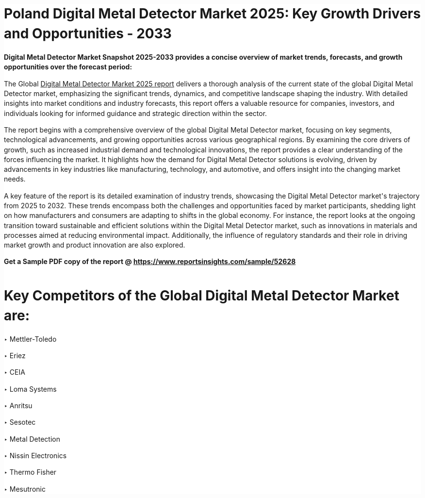# Poland Digital Metal Detector Market 2025: Key Growth Drivers and Opportunities - 2033

<strong>Digital Metal Detector Market Snapshot 2025-2033 provides a concise overview of market trends, forecasts, and growth opportunities over the forecast period:</strong>

 The Global <a href=https://www.reportsinsights.com/sample/52628>Digital Metal Detector Market 2025 report</a> delivers a thorough analysis of the current state of the global Digital Metal Detector market, emphasizing the significant trends, dynamics, and competitive landscape shaping the industry. With detailed insights into market conditions and industry forecasts, this report offers a valuable resource for companies, investors, and individuals looking for informed guidance and strategic direction within the sector.

The report begins with a comprehensive overview of the global Digital Metal Detector market, focusing on key segments, technological advancements, and growing opportunities across various geographical regions. By examining the core drivers of growth, such as increased industrial demand and technological innovations, the report provides a clear understanding of the forces influencing the market. It highlights how the demand for Digital Metal Detector solutions is evolving, driven by advancements in key industries like manufacturing, technology, and automotive, and offers insight into the changing market needs.

A key feature of the report is its detailed examination of industry trends, showcasing the Digital Metal Detector market's trajectory from 2025 to 2032. These trends encompass both the challenges and opportunities faced by market participants, shedding light on how manufacturers and consumers are adapting to shifts in the global economy. For instance, the report looks at the ongoing transition toward sustainable and efficient solutions within the Digital Metal Detector market, such as innovations in materials and processes aimed at reducing environmental impact. Additionally, the influence of regulatory standards and their role in driving market growth and product innovation are also explored.

<strong>Get a Sample PDF copy of the report @ <a href=https://www.reportsinsights.com/sample/52628>https://www.reportsinsights.com/sample/52628</a></strong>

# <strong>Key Competitors of the Global Digital Metal Detector Market are:</strong>

‣ Mettler-Toledo

‣ Eriez

‣ CEIA

‣ Loma Systems

‣ Anritsu

‣ Sesotec

‣ Metal Detection

‣ Nissin Electronics

‣ Thermo Fisher

‣ Mesutronic
